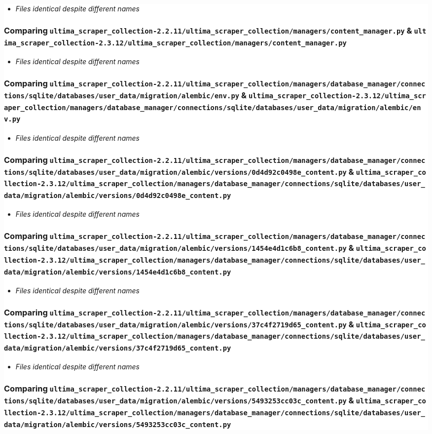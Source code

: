  * *Files identical despite different names*

### Comparing `ultima_scraper_collection-2.2.11/ultima_scraper_collection/managers/content_manager.py` & `ultima_scraper_collection-2.3.12/ultima_scraper_collection/managers/content_manager.py`

 * *Files identical despite different names*

### Comparing `ultima_scraper_collection-2.2.11/ultima_scraper_collection/managers/database_manager/connections/sqlite/databases/user_data/migration/alembic/env.py` & `ultima_scraper_collection-2.3.12/ultima_scraper_collection/managers/database_manager/connections/sqlite/databases/user_data/migration/alembic/env.py`

 * *Files identical despite different names*

### Comparing `ultima_scraper_collection-2.2.11/ultima_scraper_collection/managers/database_manager/connections/sqlite/databases/user_data/migration/alembic/versions/0d4d92c0498e_content.py` & `ultima_scraper_collection-2.3.12/ultima_scraper_collection/managers/database_manager/connections/sqlite/databases/user_data/migration/alembic/versions/0d4d92c0498e_content.py`

 * *Files identical despite different names*

### Comparing `ultima_scraper_collection-2.2.11/ultima_scraper_collection/managers/database_manager/connections/sqlite/databases/user_data/migration/alembic/versions/1454e4d1c6b8_content.py` & `ultima_scraper_collection-2.3.12/ultima_scraper_collection/managers/database_manager/connections/sqlite/databases/user_data/migration/alembic/versions/1454e4d1c6b8_content.py`

 * *Files identical despite different names*

### Comparing `ultima_scraper_collection-2.2.11/ultima_scraper_collection/managers/database_manager/connections/sqlite/databases/user_data/migration/alembic/versions/37c4f2719d65_content.py` & `ultima_scraper_collection-2.3.12/ultima_scraper_collection/managers/database_manager/connections/sqlite/databases/user_data/migration/alembic/versions/37c4f2719d65_content.py`

 * *Files identical despite different names*

### Comparing `ultima_scraper_collection-2.2.11/ultima_scraper_collection/managers/database_manager/connections/sqlite/databases/user_data/migration/alembic/versions/5493253cc03c_content.py` & `ultima_scraper_collection-2.3.12/ultima_scraper_collection/managers/database_manager/connections/sqlite/databases/user_data/migration/alembic/versions/5493253cc03c_content.py`
